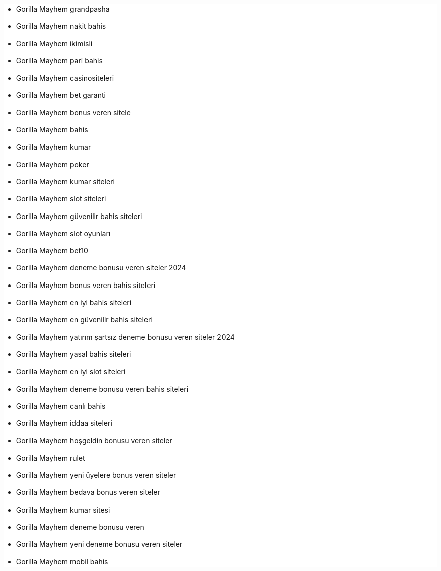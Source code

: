 - Gorilla Mayhem grandpasha

- Gorilla Mayhem nakit bahis

- Gorilla Mayhem ikimisli

- Gorilla Mayhem pari bahis

- Gorilla Mayhem casinositeleri

- Gorilla Mayhem bet garanti

- Gorilla Mayhem bonus veren sitele

- Gorilla Mayhem bahis

- Gorilla Mayhem kumar

- Gorilla Mayhem poker

- Gorilla Mayhem kumar siteleri

- Gorilla Mayhem slot siteleri

- Gorilla Mayhem güvenilir bahis siteleri

- Gorilla Mayhem slot oyunları

- Gorilla Mayhem bet10

- Gorilla Mayhem deneme bonusu veren siteler 2024

- Gorilla Mayhem bonus veren bahis siteleri

- Gorilla Mayhem en iyi bahis siteleri

- Gorilla Mayhem en güvenilir bahis siteleri

- Gorilla Mayhem yatırım şartsız deneme bonusu veren siteler 2024

- Gorilla Mayhem yasal bahis siteleri

- Gorilla Mayhem en iyi slot siteleri

- Gorilla Mayhem deneme bonusu veren bahis siteleri

- Gorilla Mayhem canlı bahis

- Gorilla Mayhem iddaa siteleri

- Gorilla Mayhem hoşgeldin bonusu veren siteler

- Gorilla Mayhem rulet

- Gorilla Mayhem yeni üyelere bonus veren siteler

- Gorilla Mayhem bedava bonus veren siteler

- Gorilla Mayhem kumar sitesi

- Gorilla Mayhem deneme bonusu veren

- Gorilla Mayhem yeni deneme bonusu veren siteler

- Gorilla Mayhem mobil bahis
